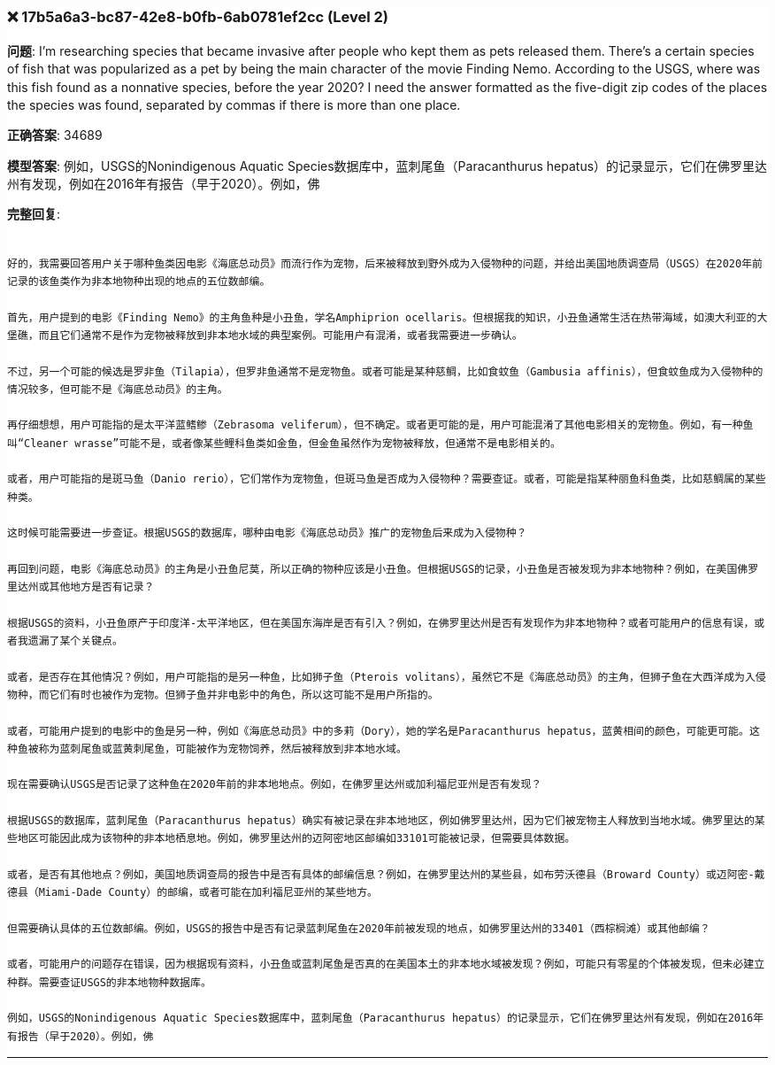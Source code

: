 ### ❌ 17b5a6a3-bc87-42e8-b0fb-6ab0781ef2cc (Level 2)

**问题**: I’m researching species that became invasive after people who kept them as pets released them. There’s a certain species of fish that was popularized as a pet by being the main character of the movie Finding Nemo. According to the USGS, where was this fish found as a nonnative species, before the year 2020? I need the answer formatted as the five-digit zip codes of the places the species was found, separated by commas if there is more than one place.

**正确答案**: 34689

**模型答案**: 例如，USGS的Nonindigenous Aquatic Species数据库中，蓝刺尾鱼（Paracanthurus hepatus）的记录显示，它们在佛罗里达州有发现，例如在2016年有报告（早于2020）。例如，佛

**完整回复**:
```

好的，我需要回答用户关于哪种鱼类因电影《海底总动员》而流行作为宠物，后来被释放到野外成为入侵物种的问题，并给出美国地质调查局（USGS）在2020年前记录的该鱼类作为非本地物种出现的地点的五位数邮编。

首先，用户提到的电影《Finding Nemo》的主角鱼种是小丑鱼，学名Amphiprion ocellaris。但根据我的知识，小丑鱼通常生活在热带海域，如澳大利亚的大堡礁，而且它们通常不是作为宠物被释放到非本地水域的典型案例。可能用户有混淆，或者我需要进一步确认。

不过，另一个可能的候选是罗非鱼（Tilapia），但罗非鱼通常不是宠物鱼。或者可能是某种慈鲷，比如食蚊鱼（Gambusia affinis），但食蚊鱼成为入侵物种的情况较多，但可能不是《海底总动员》的主角。

再仔细想想，用户可能指的是太平洋蓝鳍鲹（Zebrasoma veliferum），但不确定。或者更可能的是，用户可能混淆了其他电影相关的宠物鱼。例如，有一种鱼叫“Cleaner wrasse”可能不是，或者像某些鲤科鱼类如金鱼，但金鱼虽然作为宠物被释放，但通常不是电影相关的。

或者，用户可能指的是斑马鱼（Danio rerio），它们常作为宠物鱼，但斑马鱼是否成为入侵物种？需要查证。或者，可能是指某种丽鱼科鱼类，比如慈鲷属的某些种类。

这时候可能需要进一步查证。根据USGS的数据库，哪种由电影《海底总动员》推广的宠物鱼后来成为入侵物种？

再回到问题，电影《海底总动员》的主角是小丑鱼尼莫，所以正确的物种应该是小丑鱼。但根据USGS的记录，小丑鱼是否被发现为非本地物种？例如，在美国佛罗里达州或其他地方是否有记录？

根据USGS的资料，小丑鱼原产于印度洋-太平洋地区，但在美国东海岸是否有引入？例如，在佛罗里达州是否有发现作为非本地物种？或者可能用户的信息有误，或者我遗漏了某个关键点。

或者，是否存在其他情况？例如，用户可能指的是另一种鱼，比如狮子鱼（Pterois volitans），虽然它不是《海底总动员》的主角，但狮子鱼在大西洋成为入侵物种，而它们有时也被作为宠物。但狮子鱼并非电影中的角色，所以这可能不是用户所指的。

或者，可能用户提到的电影中的鱼是另一种，例如《海底总动员》中的多莉（Dory），她的学名是Paracanthurus hepatus，蓝黄相间的颜色，可能更可能。这种鱼被称为蓝刺尾鱼或蓝黄刺尾鱼，可能被作为宠物饲养，然后被释放到非本地水域。

现在需要确认USGS是否记录了这种鱼在2020年前的非本地地点。例如，在佛罗里达州或加利福尼亚州是否有发现？

根据USGS的数据库，蓝刺尾鱼（Paracanthurus hepatus）确实有被记录在非本地地区，例如佛罗里达州，因为它们被宠物主人释放到当地水域。佛罗里达的某些地区可能因此成为该物种的非本地栖息地。例如，佛罗里达州的迈阿密地区邮编如33101可能被记录，但需要具体数据。

或者，是否有其他地点？例如，美国地质调查局的报告中是否有具体的邮编信息？例如，在佛罗里达州的某些县，如布劳沃德县（Broward County）或迈阿密-戴德县（Miami-Dade County）的邮编，或者可能在加利福尼亚州的某些地方。

但需要确认具体的五位数邮编。例如，USGS的报告中是否有记录蓝刺尾鱼在2020年前被发现的地点，如佛罗里达州的33401（西棕榈滩）或其他邮编？

或者，可能用户的问题存在错误，因为根据现有资料，小丑鱼或蓝刺尾鱼是否真的在美国本土的非本地水域被发现？例如，可能只有零星的个体被发现，但未必建立种群。需要查证USGS的非本地物种数据库。

例如，USGS的Nonindigenous Aquatic Species数据库中，蓝刺尾鱼（Paracanthurus hepatus）的记录显示，它们在佛罗里达州有发现，例如在2016年有报告（早于2020）。例如，佛
```

---